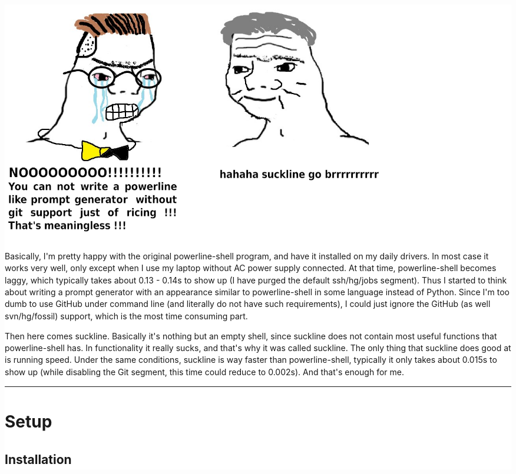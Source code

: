    <img src="fig/suckline_go_brrrr.png" width="75%" height="75%" />
</p>

Basically, I'm pretty happy with the original powerline-shell program, and have it installed on my daily drivers. In most case it works very well, only except when I use my laptop without AC power supply connected. At that time, powerline-shell becomes laggy, which typically takes about 0.13 - 0.14s to show up (I have purged the default ssh/hg/jobs segment). Thus I started to think about writing a prompt generator with an appearance similar to powerline-shell in some language instead of Python. Since I'm too dumb to use GitHub under command line (and literally do not have such requirements), I could just ignore the GitHub (as well svn/hg/fossil) support, which is the most time consuming part.

Then here comes suckline. Basically it's nothing but an empty shell, since suckline does not contain most useful functions that powerline-shell has. In functionality it really sucks, and that's why it was called suckline. The only thing that suckline does good at is running speed. Under the same conditions, suckline is way faster than powerline-shell, typically it only takes about 0.015s to show up (while disabling the Git segment, this time could reduce to 0.002s). And that's enough for me.

---

# Setup

## Installation
